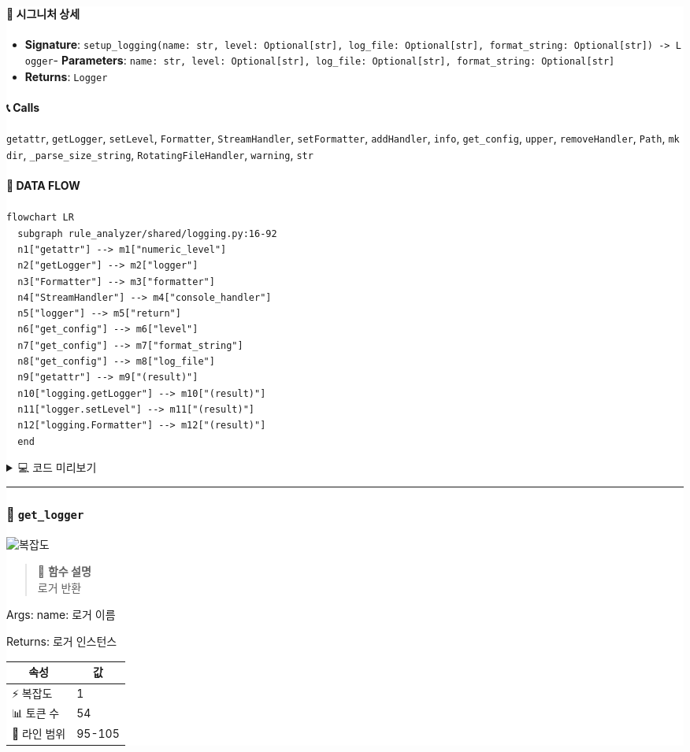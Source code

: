 
#### 🧩 시그니처 상세

- **Signature**: `setup_logging(name: str, level: Optional[str], log_file: Optional[str], format_string: Optional[str]) -> Logger`- **Parameters**: `name: str, level: Optional[str], log_file: Optional[str], format_string: Optional[str]`
- **Returns**: `Logger`


#### 📞 Calls

`getattr`, `getLogger`, `setLevel`, `Formatter`, `StreamHandler`, `setFormatter`, `addHandler`, `info`, `get_config`, `upper`, `removeHandler`, `Path`, `mkdir`, `_parse_size_string`, `RotatingFileHandler`, `warning`, `str`

#### 🧭 DATA FLOW

```mermaid
flowchart LR
  subgraph rule_analyzer/shared/logging.py:16-92
  n1["getattr"] --> m1["numeric_level"]
  n2["getLogger"] --> m2["logger"]
  n3["Formatter"] --> m3["formatter"]
  n4["StreamHandler"] --> m4["console_handler"]
  n5["logger"] --> m5["return"]
  n6["get_config"] --> m6["level"]
  n7["get_config"] --> m7["format_string"]
  n8["get_config"] --> m8["log_file"]
  n9["getattr"] --> m9["(result)"]
  n10["logging.getLogger"] --> m10["(result)"]
  n11["logger.setLevel"] --> m11["(result)"]
  n12["logging.Formatter"] --> m12["(result)"]
  end
```

<details><summary>💻 코드 미리보기</summary></details>

---

### <a id="function-get_logger"></a>🔧 `get_logger`

![복잡도](https://img.shields.io/badge/복잡도-1-green)

> 📖 **함수 설명**  
> 로거 반환

Args:
    name: 로거 이름

Returns:
    로거 인스턴스

| 속성 | 값 |
|------|----|
| ⚡ 복잡도 | 1 |
| 📊 토큰 수 | 54 |
| 📍 라인 범위 | 95-105 |
